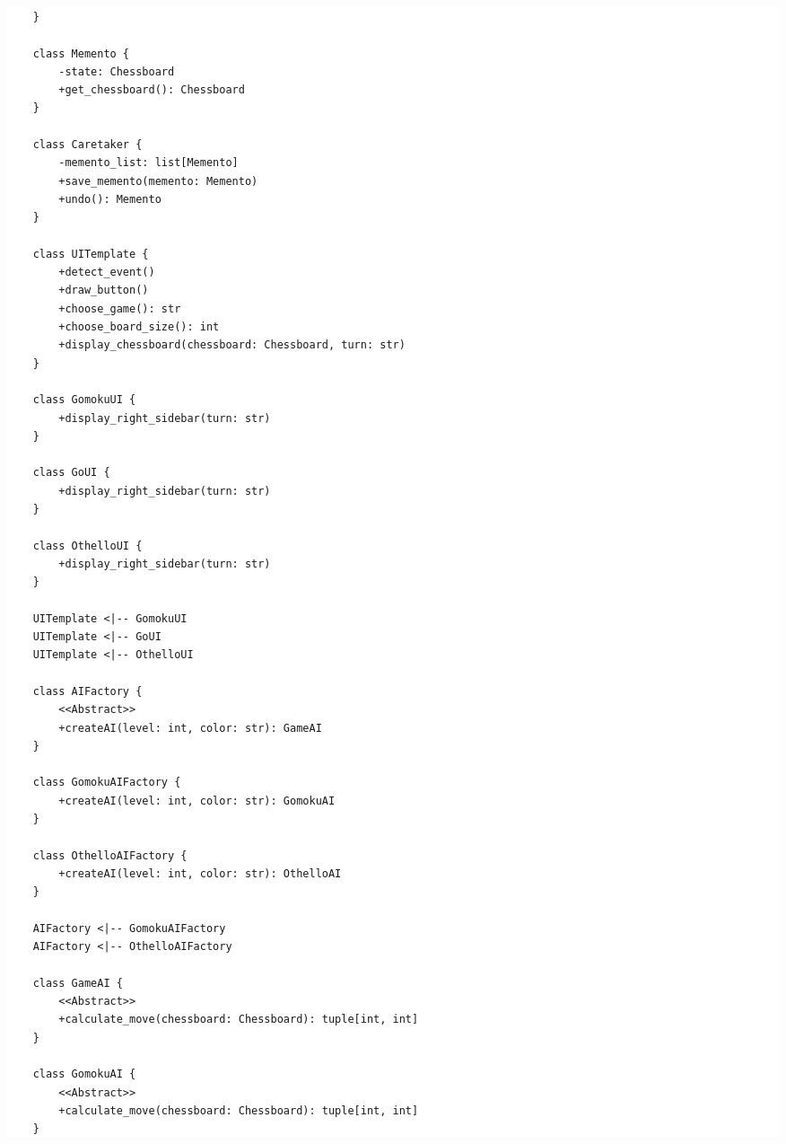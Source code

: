 ```mermaid
    }

    class Memento {
        -state: Chessboard
        +get_chessboard(): Chessboard
    }

    class Caretaker {
        -memento_list: list[Memento]
        +save_memento(memento: Memento)
        +undo(): Memento
    }

    class UITemplate {
        +detect_event()
        +draw_button()
        +choose_game(): str
        +choose_board_size(): int
        +display_chessboard(chessboard: Chessboard, turn: str)
    }

    class GomokuUI {
        +display_right_sidebar(turn: str)
    }

    class GoUI {
        +display_right_sidebar(turn: str)
    }

    class OthelloUI {
        +display_right_sidebar(turn: str)
    }

    UITemplate <|-- GomokuUI
    UITemplate <|-- GoUI
    UITemplate <|-- OthelloUI

    class AIFactory {
        <<Abstract>>
        +createAI(level: int, color: str): GameAI
    }

    class GomokuAIFactory {
        +createAI(level: int, color: str): GomokuAI
    }

    class OthelloAIFactory {
        +createAI(level: int, color: str): OthelloAI
    }

    AIFactory <|-- GomokuAIFactory
    AIFactory <|-- OthelloAIFactory

    class GameAI {
        <<Abstract>>
        +calculate_move(chessboard: Chessboard): tuple[int, int]
    }

    class GomokuAI {
        <<Abstract>>
        +calculate_move(chessboard: Chessboard): tuple[int, int]
    }

```